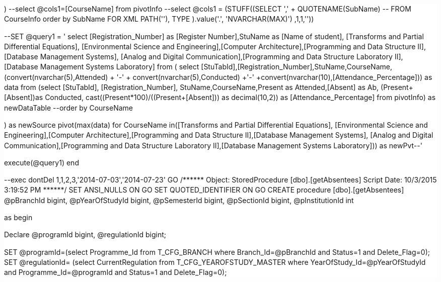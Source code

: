 )
--select @cols1=[CourseName] from pivotInfo
--select  @cols1 = (STUFF((SELECT ',' + QUOTENAME(SubName) 
--	FROM CourseInfo order by SubName FOR XML PATH(''), TYPE ).value('.', 'NVARCHAR(MAX)') ,1,1,''))

--SET @query1 = '
select [Registration_Number] as [Register Number],StuName as [Name of student], [Transforms and Partial Differential Equations],
[Environmental Science and Engineering],[Computer Architecture],[Programming and Data Structure II],[Database Management Systems],
[Analog and Digital Communication],[Programming and Data Structure Laboratory II],[Database Management Systems Laboratory]
from
(
select [StuTabId],[Registration_Number],StuName,CourseName,(convert(nvarchar(5),Attended) + '-' + convert(nvarchar(5),Conducted) +'-' +convert(nvarchar(10),[Attendance_Percentage])) as data
from
(select [StuTabId], [Registration_Number], StuName,CourseName,Present as Attended,[Absent] as Ab,
	   (Present+[Absent])as Conducted,
	   cast((Present*100)/((Present+[Absent])) as decimal(10,2))  as [Attendance_Percentage]
 from pivotInfo) as newDataTable
  --order by CourseName

) as newSource
 pivot(max(data) for CourseName in([Transforms and Partial Differential Equations],
[Environmental Science and Engineering],[Computer Architecture],[Programming and Data Structure II],[Database Management Systems],
[Analog and Digital Communication],[Programming and Data Structure Laboratory II],[Database Management Systems Laboratory])) as newPvt--'

 execute(@query1)
end

--exec dontDel 1,1,2,3,'2014-07-03','2014-07-23'
GO
/****** Object:  StoredProcedure [dbo].[getAbsentees]    Script Date: 10/3/2015 3:19:52 PM ******/
SET ANSI_NULLS ON
GO
SET QUOTED_IDENTIFIER ON
GO
 CREATE procedure [dbo].[getAbsentees]
@pBranchId bigint,
@pYearOfStudyId bigint,
@pSemesterId bigint,
@pSectionId bigint,	
@pInstitutionId int

	
as
begin

Declare @programId bigint, @regulationId bigint;

SET @programId=(select Programme_Id from T_CFG_BRANCH where Branch_Id=@pBranchId and Status=1 and Delete_Flag=0);
SET @regulationId= (select CurrentRegulation from T_CFG_YEAROFSTUDY_MASTER where YearOfStudy_Id=@pYearOfStudyId and Programme_Id=@programId and Status=1 and Delete_Flag=0);
